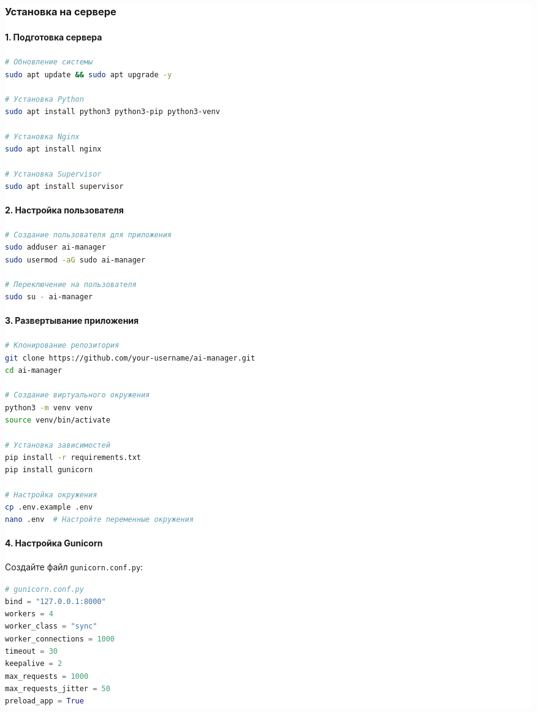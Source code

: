 ### Установка на сервере

#### 1. Подготовка сервера

```bash
# Обновление системы
sudo apt update && sudo apt upgrade -y

# Установка Python
sudo apt install python3 python3-pip python3-venv

# Установка Nginx
sudo apt install nginx

# Установка Supervisor
sudo apt install supervisor
```

#### 2. Настройка пользователя

```bash
# Создание пользователя для приложения
sudo adduser ai-manager
sudo usermod -aG sudo ai-manager

# Переключение на пользователя
sudo su - ai-manager
```

#### 3. Развертывание приложения

```bash
# Клонирование репозитория
git clone https://github.com/your-username/ai-manager.git
cd ai-manager

# Создание виртуального окружения
python3 -m venv venv
source venv/bin/activate

# Установка зависимостей
pip install -r requirements.txt
pip install gunicorn

# Настройка окружения
cp .env.example .env
nano .env  # Настройте переменные окружения
```

#### 4. Настройка Gunicorn

Создайте файл `gunicorn.conf.py`:

```python
# gunicorn.conf.py
bind = "127.0.0.1:8000"
workers = 4
worker_class = "sync"
worker_connections = 1000
timeout = 30
keepalive = 2
max_requests = 1000
max_requests_jitter = 50
preload_app = True
```
